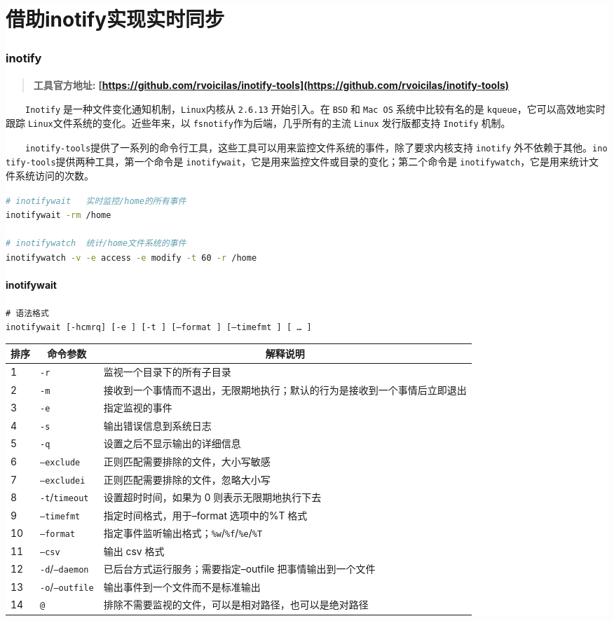 # 借助inotify实现实时同步

### inotify

> **工具官方地址:**  **[https://github.com/rvoicilas/inotify-tools](https://github.com/rvoicilas/inotify-tools)**

　　​`Inotify`​ 是一种文件变化通知机制，`Linux`​ 内核从 `2.6.13`​ 开始引入。在 `BSD`​ 和 `Mac OS`​ 系统中比较有名的是 `kqueue`​，它可以高效地实时跟踪 `Linux`​ 文件系统的变化。近些年来，以 `fsnotify`​ 作为后端，几乎所有的主流 `Linux`​ 发行版都支持 `Inotify`​ 机制。

　　​`inotify-tools`​ 提供了一系列的命令行工具，这些工具可以用来监控文件系统的事件，除了要求内核支持 `inotify`​ 外不依赖于其他。`inotify-tools`​ 提供两种工具，第一个命令是 `inotifywait`​，它是用来监控文件或目录的变化；第二个命令是 `inotifywatch`​，它是用来统计文件系统访问的次数。

```bash
# inotifywait   实时监控/home的所有事件
inotifywait -rm /home

# inotifywatch  统计/home文件系统的事件
inotifywatch -v -e access -e modify -t 60 -r /home
```

#### **inotifywait**

```
# 语法格式
inotifywait [-hcmrq] [-e ] [-t ] [–format ] [–timefmt ] [ … ]
```

|排序|命令参数|解释说明|
| ------| ----------| ----------------------------------------------------------------------------|
|1|​`-r`​|监视一个目录下的所有子目录|
|2|​`-m`​|接收到一个事情而不退出，无限期地执行；默认的行为是接收到一个事情后立即退出|
|3|​`-e`​|指定监视的事件|
|4|​`-s`​|输出错误信息到系统日志|
|5|​`-q`​|设置之后不显示输出的详细信息|
|6|​`–exclude`​|正则匹配需要排除的文件，大小写敏感|
|7|​`–excludei`​|正则匹配需要排除的文件，忽略大小写|
|8|​`-t`​/`timeout`​|设置超时时间，如果为 0 则表示无限期地执行下去|
|9|​`–timefmt`​|指定时间格式，用于–format 选项中的%T 格式|
|10|​`–format`​|指定事件监听输出格式；`%w`​/`%f`​/`%e`​/`%T`​|
|11|​`–csv`​|输出 csv 格式|
|12|​`-d`​/`–daemon`​|已后台方式运行服务；需要指定–outfile 把事情输出到一个文件|
|13|​`-o`​/`–outfile`​|输出事件到一个文件而不是标准输出|
|14|​`@`​|排除不需要监视的文件，可以是相对路径，也可以是绝对路径|
